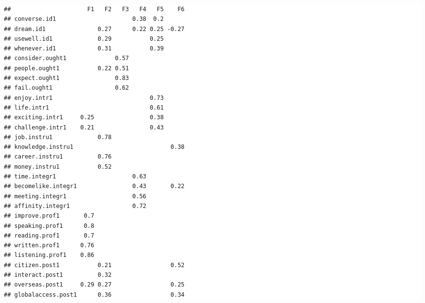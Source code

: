     ##                      F1   F2   F3   F4   F5    F6
    ## converse.id1                      0.38  0.2      
    ## dream.id1               0.27      0.22 0.25 -0.27
    ## usewell.id1             0.29           0.25      
    ## whenever.id1            0.31           0.39      
    ## consider.ought1              0.57                
    ## people.ought1           0.22 0.51                
    ## expect.ought1                0.83                
    ## fail.ought1                  0.62                
    ## enjoy.intr1                            0.73      
    ## life.intr1                             0.61      
    ## exciting.intr1     0.25                0.38      
    ## challenge.intr1    0.21                0.43      
    ## job.instru1             0.78                     
    ## knowledge.instru1                            0.38
    ## career.instru1          0.76                     
    ## money.instru1           0.52                     
    ## time.integr1                      0.63           
    ## becomelike.integr1                0.43       0.22
    ## meeting.integr1                   0.56           
    ## affinity.integr1                  0.72           
    ## improve.prof1       0.7                          
    ## speaking.prof1      0.8                          
    ## reading.prof1       0.7                          
    ## written.prof1      0.76                          
    ## listening.prof1    0.86                          
    ## citizen.post1           0.21                 0.52
    ## interact.post1          0.32                     
    ## overseas.post1     0.29 0.27                 0.25
    ## globalaccess.post1      0.36                 0.34
